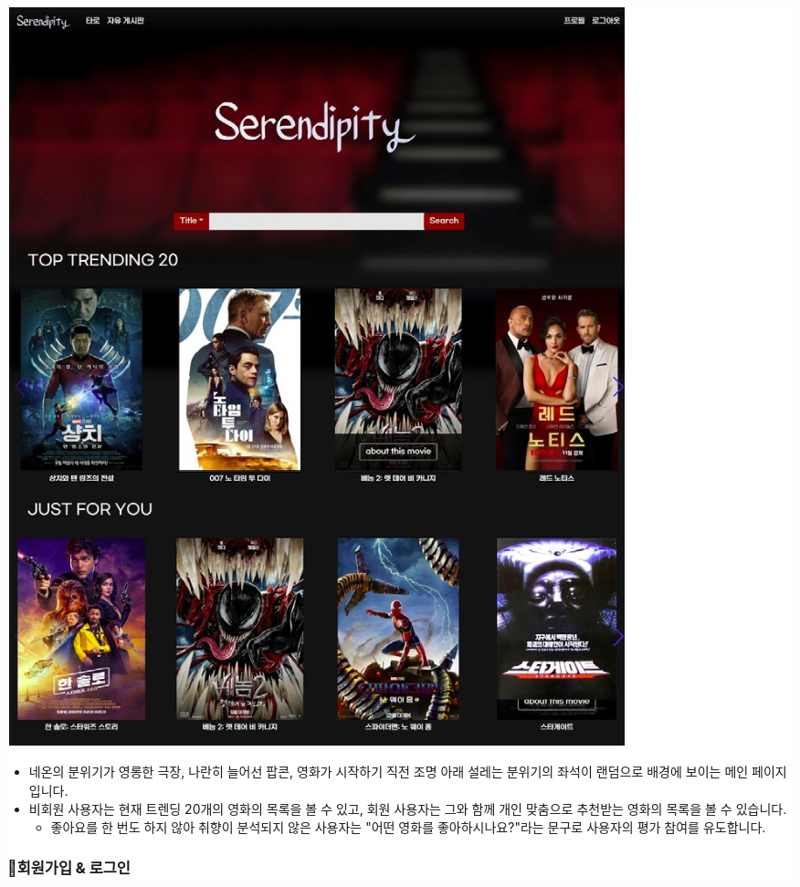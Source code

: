 ![Main](README.assets/Main.jpg)

- 네온의 분위기가 영롱한 극장, 나란히 늘어선 팝콘, 영화가 시작하기 직전 조명 아래 설레는 분위기의 좌석이 랜덤으로 배경에 보이는 메인 페이지입니다.
- 비회원 사용자는 현재 트렌딩 20개의 영화의 목록을 볼 수 있고, 회원 사용자는 그와 함께 개인 맞춤으로 추천받는 영화의 목록을 볼 수 있습니다.
  - 좋아요를 한 번도 하지 않아 취향이 분석되지 않은 사용자는 "어떤 영화를 좋아하시나요?"라는 문구로 사용자의 평가 참여를 유도합니다.

### 🔐회원가입 & 로그인

